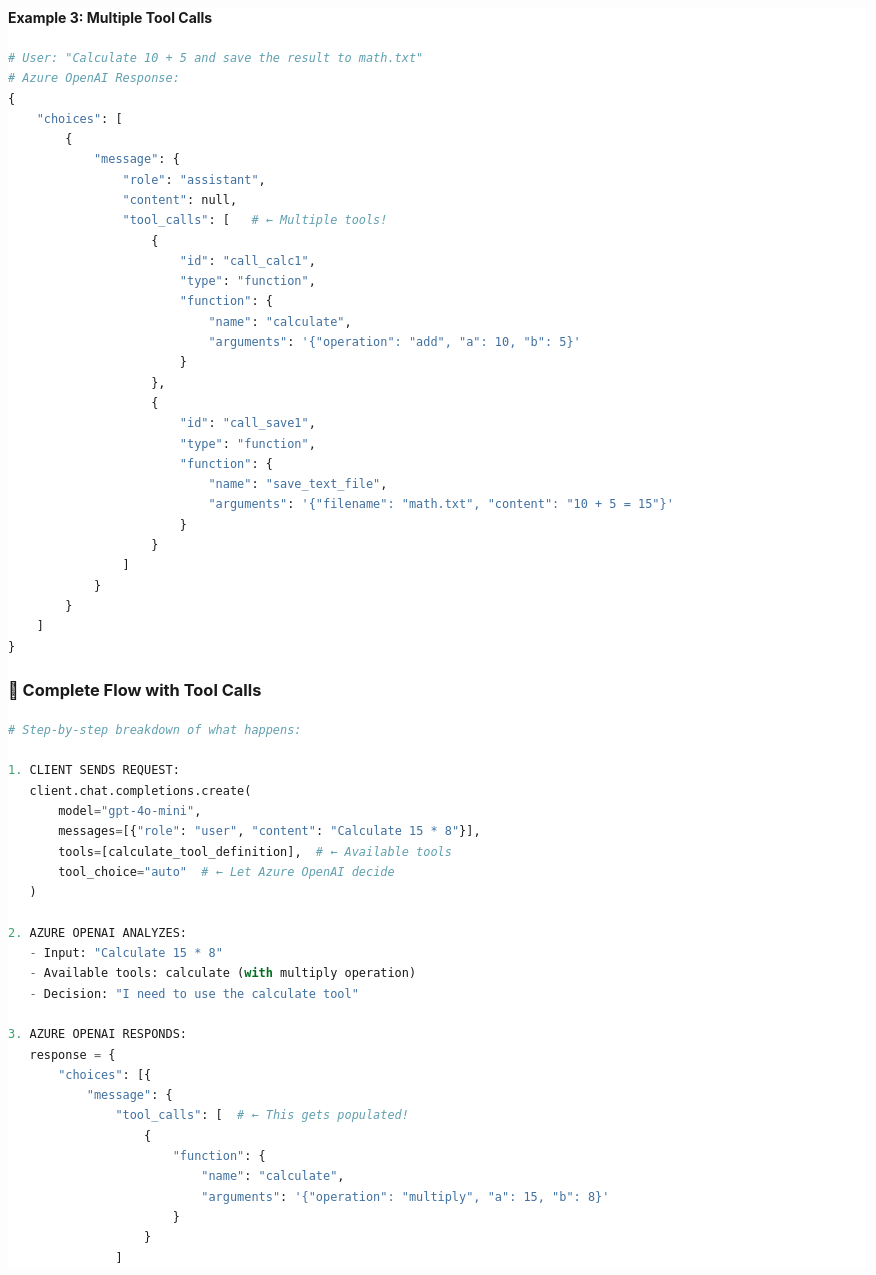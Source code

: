 #### **Example 3: Multiple Tool Calls**
```python
# User: "Calculate 10 + 5 and save the result to math.txt"
# Azure OpenAI Response:
{
    "choices": [
        {
            "message": {
                "role": "assistant",
                "content": null,
                "tool_calls": [   # ← Multiple tools!
                    {
                        "id": "call_calc1",
                        "type": "function",
                        "function": {
                            "name": "calculate",
                            "arguments": '{"operation": "add", "a": 10, "b": 5}'
                        }
                    },
                    {
                        "id": "call_save1",
                        "type": "function",
                        "function": {
                            "name": "save_text_file",
                            "arguments": '{"filename": "math.txt", "content": "10 + 5 = 15"}'
                        }
                    }
                ]
            }
        }
    ]
}
```

### **🔄 Complete Flow with Tool Calls**

```python
# Step-by-step breakdown of what happens:

1. CLIENT SENDS REQUEST:
   client.chat.completions.create(
       model="gpt-4o-mini",
       messages=[{"role": "user", "content": "Calculate 15 * 8"}],
       tools=[calculate_tool_definition],  # ← Available tools
       tool_choice="auto"  # ← Let Azure OpenAI decide
   )

2. AZURE OPENAI ANALYZES:
   - Input: "Calculate 15 * 8"
   - Available tools: calculate (with multiply operation)
   - Decision: "I need to use the calculate tool"

3. AZURE OPENAI RESPONDS:
   response = {
       "choices": [{
           "message": {
               "tool_calls": [  # ← This gets populated!
                   {
                       "function": {
                           "name": "calculate",
                           "arguments": '{"operation": "multiply", "a": 15, "b": 8}'
                       }
                   }
               ]
```